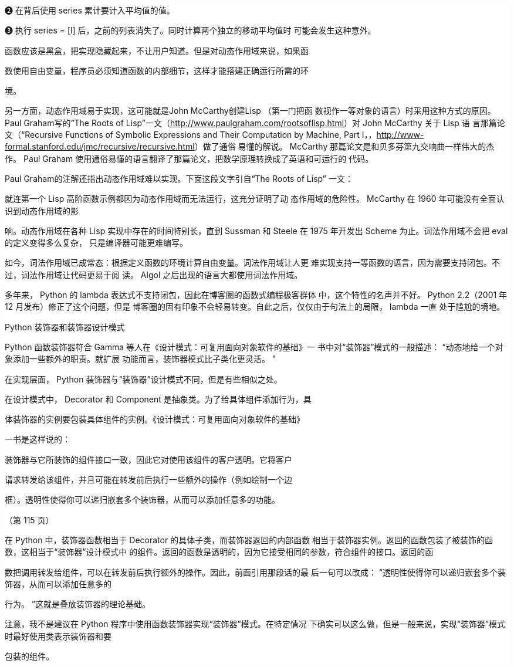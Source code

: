 ❷ 在背后使用 series 累计要计入平均值的值。

❸ 执行 series = [l] 后，之前的列表消失了。同时计算两个独立的移动平均值时 可能会发生这种意外。

函数应该是黑盒，把实现隐藏起来，不让用户知道。但是对动态作用域来说，如果函

数使用自由变量，程序员必须知道函数的内部细节，这样才能搭建正确运行所需的环

境。

另一方面，动态作用域易于实现，这可能就是John McCarthy创建Lisp （第一门把函 数视作一等对象的语言）时采用这种方式的原因。Paul Graham写的“The Roots of Lisp”一文（<http://www.paulgraham.com/rootsoflisp.html>）对 John McCarthy 关于 Lisp 语 言那篇论文（“Recursive Functions of Symbolic Expressions and Their Computation by Machine, Part I，，<http://www-formal.stanford.edu/jmc/recursive/recursive.html>）做了通俗 易懂的解说。 McCarthy 那篇论文是和贝多芬第九交响曲一样伟大的杰作。 Paul Graham 使用通俗易懂的语言翻译了那篇论文，把数学原理转换成了英语和可运行的 代码。

Paul Graham的注解还指出动态作用域难以实现。下面这段文字引自“The Roots of Lisp” 一文：

就连第一个 Lisp 高阶函数示例都因为动态作用域而无法运行，这充分证明了动 态作用域的危险性。 McCarthy 在 1960 年可能没有全面认识到动态作用域的影

响。动态作用域在各种 Lisp 实现中存在的时间特别长，直到 Sussman 和 Steele 在 1975 年开发出 Scheme 为止。词法作用域不会把 eval 的定义变得多么复杂， 只是编译器可能更难编写。

如今，词法作用域已成常态：根据定义函数的环境计算自由变量。词法作用域让人更 难实现支持一等函数的语言，因为需要支持闭包。不过，词法作用域让代码更易于阅 读。 Algol 之后出现的语言大都使用词法作用域。

多年来， Python 的 lambda 表达式不支持闭包，因此在博客圈的函数式编程极客群体 中，这个特性的名声并不好。 Python 2.2（2001 年 12 月发布）修正了这个问题，但是 博客圈的固有印象不会轻易转变。自此之后，仅仅由于句法上的局限， lambda 一直 处于尴尬的境地。

Python 装饰器和装饰器设计模式

Python 函数装饰器符合 Gamma 等人在《设计模式：可复用面向对象软件的基础》一 书中对“装饰器”模式的一般描述： “动态地给一个对象添加一些额外的职责。就扩展 功能而言，装饰器模式比子类化更灵活。 ”

在实现层面， Python 装饰器与“装饰器”设计模式不同，但是有些相似之处。

在设计模式中， Decorator 和 Component 是抽象类。为了给具体组件添加行为，具

体装饰器的实例要包装具体组件的实例。《设计模式：可复用面向对象软件的基础》

一书是这样说的：

装饰器与它所装饰的组件接口一致，因此它对使用该组件的客户透明。它将客户

请求转发给该组件，并且可能在转发前后执行一些额外的操作（例如绘制一个边

框）。透明性使得你可以递归嵌套多个装饰器，从而可以添加任意多的功能。

（第 115 页）

在 Python 中，装饰器函数相当于 Decorator 的具体子类，而装饰器返回的内部函数 相当于装饰器实例。返回的函数包装了被装饰的函数，这相当于“装饰器”设计模式中 的组件。返回的函数是透明的，因为它接受相同的参数，符合组件的接口。返回的函

数把调用转发给组件，可以在转发前后执行额外的操作。因此，前面引用那段话的最 后一句可以改成： “透明性使得你可以递归嵌套多个装饰器，从而可以添加任意多的

行为。 ”这就是叠放装饰器的理论基础。

注意，我不是建议在 Python 程序中使用函数装饰器实现“装饰器”模式。在特定情况 下确实可以这么做，但是一般来说，实现“装饰器”模式时最好使用类表示装饰器和要

包装的组件。
